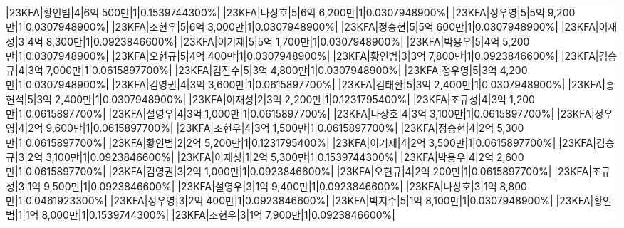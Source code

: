 |23KFA|황인범|4|6억 500만|1|0.1539744300%|
|23KFA|나상호|5|6억 6,200만|1|0.0307948900%|
|23KFA|정우영|5|5억 9,200만|1|0.0307948900%|
|23KFA|조현우|5|6억 3,000만|1|0.0307948900%|
|23KFA|정승현|5|5억 600만|1|0.0307948900%|
|23KFA|이재성|3|4억 8,300만|1|0.0923846600%|
|23KFA|이기제|5|5억 1,700만|1|0.0307948900%|
|23KFA|박용우|5|4억 5,200만|1|0.0307948900%|
|23KFA|오현규|5|4억 400만|1|0.0307948900%|
|23KFA|황인범|3|3억 7,800만|1|0.0923846600%|
|23KFA|김승규|4|3억 7,000만|1|0.0615897700%|
|23KFA|김진수|5|3억 4,800만|1|0.0307948900%|
|23KFA|정우영|5|3억 4,200만|1|0.0307948900%|
|23KFA|김영권|4|3억 3,600만|1|0.0615897700%|
|23KFA|김태환|5|3억 2,400만|1|0.0307948900%|
|23KFA|홍현석|5|3억 2,400만|1|0.0307948900%|
|23KFA|이재성|2|3억 2,200만|1|0.1231795400%|
|23KFA|조규성|4|3억 1,200만|1|0.0615897700%|
|23KFA|설영우|4|3억 1,000만|1|0.0615897700%|
|23KFA|나상호|4|3억 3,100만|1|0.0615897700%|
|23KFA|정우영|4|2억 9,600만|1|0.0615897700%|
|23KFA|조현우|4|3억 1,500만|1|0.0615897700%|
|23KFA|정승현|4|2억 5,300만|1|0.0615897700%|
|23KFA|황인범|2|2억 5,200만|1|0.1231795400%|
|23KFA|이기제|4|2억 3,500만|1|0.0615897700%|
|23KFA|김승규|3|2억 3,100만|1|0.0923846600%|
|23KFA|이재성|1|2억 5,300만|1|0.1539744300%|
|23KFA|박용우|4|2억 2,600만|1|0.0615897700%|
|23KFA|김영권|3|2억 1,000만|1|0.0923846600%|
|23KFA|오현규|4|2억 200만|1|0.0615897700%|
|23KFA|조규성|3|1억 9,500만|1|0.0923846600%|
|23KFA|설영우|3|1억 9,400만|1|0.0923846600%|
|23KFA|나상호|3|1억 8,800만|1|0.0461923300%|
|23KFA|정우영|3|2억 400만|1|0.0923846600%|
|23KFA|박지수|5|1억 8,100만|1|0.0307948900%|
|23KFA|황인범|1|1억 8,000만|1|0.1539744300%|
|23KFA|조현우|3|1억 7,900만|1|0.0923846600%|